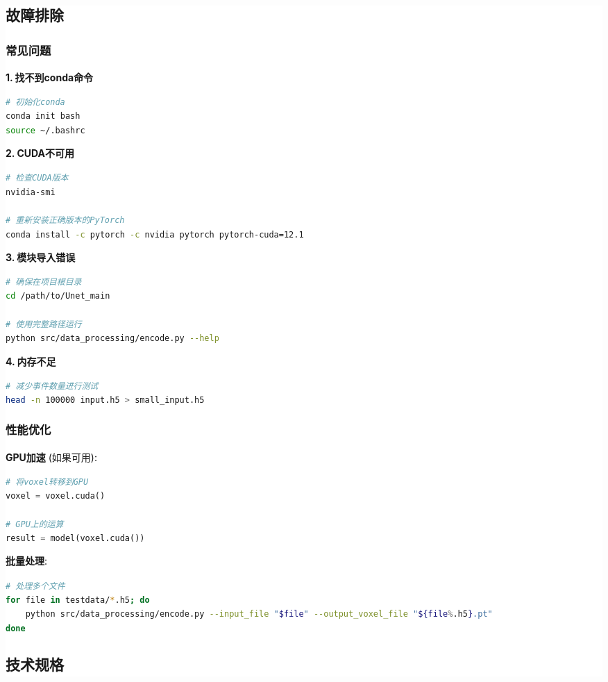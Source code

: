 ## 故障排除

### 常见问题

**1. 找不到conda命令**
```bash
# 初始化conda
conda init bash
source ~/.bashrc
```

**2. CUDA不可用**
```bash
# 检查CUDA版本
nvidia-smi

# 重新安装正确版本的PyTorch
conda install -c pytorch -c nvidia pytorch pytorch-cuda=12.1
```

**3. 模块导入错误**
```bash
# 确保在项目根目录
cd /path/to/Unet_main

# 使用完整路径运行
python src/data_processing/encode.py --help
```

**4. 内存不足**
```bash
# 减少事件数量进行测试
head -n 100000 input.h5 > small_input.h5
```

### 性能优化

**GPU加速** (如果可用):
```python
# 将voxel转移到GPU
voxel = voxel.cuda()

# GPU上的运算
result = model(voxel.cuda())
```

**批量处理**:
```bash
# 处理多个文件
for file in testdata/*.h5; do
    python src/data_processing/encode.py --input_file "$file" --output_voxel_file "${file%.h5}.pt"
done
```

## 技术规格
